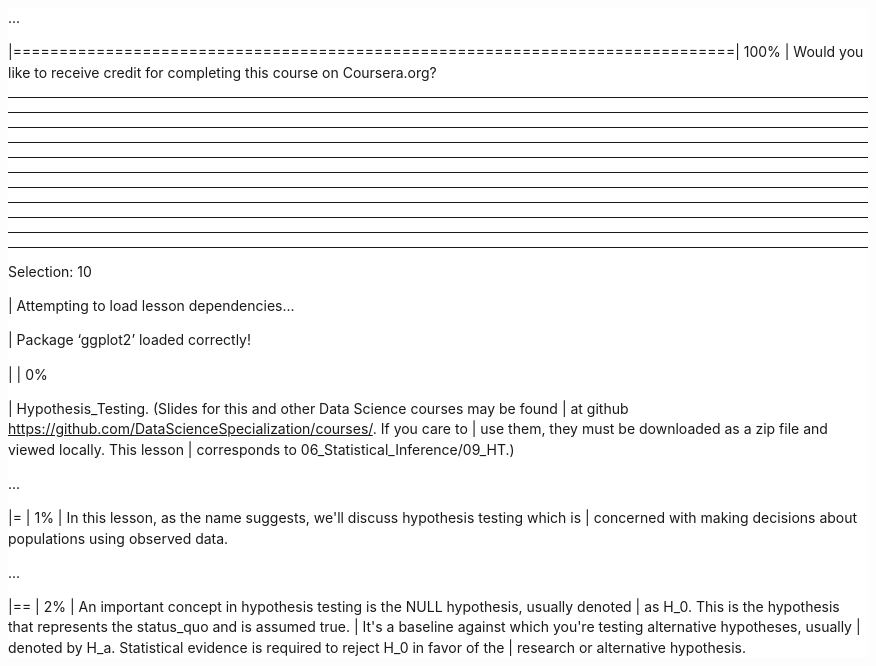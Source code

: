 ...

  |==============================================================================| 100%
| Would you like to receive credit for completing this course on Coursera.org?


---------------------------------------------------------------------------------------
---------------------------------------------------------------------------------------
---------------------------------------------------------------------------------------
---------------------------------------------------------------------------------------
---------------------------------------------------------------------------------------
---------------------------------------------------------------------------------------
---------------------------------------------------------------------------------------
---------------------------------------------------------------------------------------
---------------------------------------------------------------------------------------
---------------------------------------------------------------------------------------
---------------------------------------------------------------------------------------

Selection: 10

| Attempting to load lesson dependencies...

| Package ‘ggplot2’ loaded correctly!

  |                                                                           |   0%

| Hypothesis_Testing. (Slides for this and other Data Science courses may be found
| at github https://github.com/DataScienceSpecialization/courses/. If you care to
| use them, they must be downloaded as a zip file and viewed locally. This lesson
| corresponds to 06_Statistical_Inference/09_HT.)

...

  |=                                                                          |   1%
| In this lesson, as the name suggests, we'll discuss hypothesis testing which is
| concerned with making decisions about populations using observed data.

...

  |==                                                                         |   2%
| An important concept in hypothesis testing is the NULL hypothesis, usually denoted
| as H_0. This is the hypothesis that represents the status_quo and is assumed true.
| It's a baseline against which you're testing alternative hypotheses, usually
| denoted by H_a. Statistical evidence is required to reject H_0 in favor of the
| research or alternative hypothesis.
